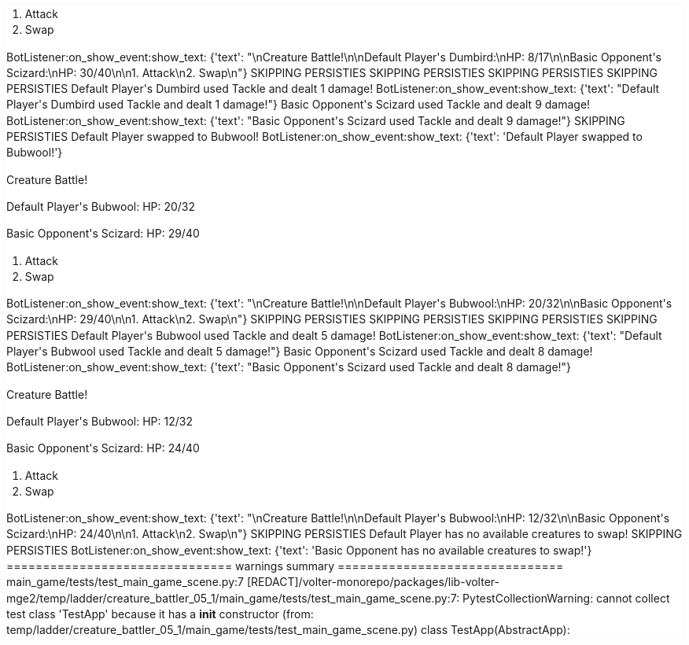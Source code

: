 1. Attack
2. Swap

BotListener:on_show_event:show_text: {'text': "\nCreature Battle!\n\nDefault Player's Dumbird:\nHP: 8/17\n\nBasic Opponent's Scizard:\nHP: 30/40\n\n1. Attack\n2. Swap\n"}
SKIPPING PERSISTIES
SKIPPING PERSISTIES
SKIPPING PERSISTIES
SKIPPING PERSISTIES
Default Player's Dumbird used Tackle and dealt 1 damage!
BotListener:on_show_event:show_text: {'text': "Default Player's Dumbird used Tackle and dealt 1 damage!"}
Basic Opponent's Scizard used Tackle and dealt 9 damage!
BotListener:on_show_event:show_text: {'text': "Basic Opponent's Scizard used Tackle and dealt 9 damage!"}
SKIPPING PERSISTIES
Default Player swapped to Bubwool!
BotListener:on_show_event:show_text: {'text': 'Default Player swapped to Bubwool!'}

Creature Battle!

Default Player's Bubwool:
HP: 20/32

Basic Opponent's Scizard:
HP: 29/40

1. Attack
2. Swap

BotListener:on_show_event:show_text: {'text': "\nCreature Battle!\n\nDefault Player's Bubwool:\nHP: 20/32\n\nBasic Opponent's Scizard:\nHP: 29/40\n\n1. Attack\n2. Swap\n"}
SKIPPING PERSISTIES
SKIPPING PERSISTIES
SKIPPING PERSISTIES
SKIPPING PERSISTIES
Default Player's Bubwool used Tackle and dealt 5 damage!
BotListener:on_show_event:show_text: {'text': "Default Player's Bubwool used Tackle and dealt 5 damage!"}
Basic Opponent's Scizard used Tackle and dealt 8 damage!
BotListener:on_show_event:show_text: {'text': "Basic Opponent's Scizard used Tackle and dealt 8 damage!"}

Creature Battle!

Default Player's Bubwool:
HP: 12/32

Basic Opponent's Scizard:
HP: 24/40

1. Attack
2. Swap

BotListener:on_show_event:show_text: {'text': "\nCreature Battle!\n\nDefault Player's Bubwool:\nHP: 12/32\n\nBasic Opponent's Scizard:\nHP: 24/40\n\n1. Attack\n2. Swap\n"}
SKIPPING PERSISTIES
Default Player has no available creatures to swap!
SKIPPING PERSISTIES
BotListener:on_show_event:show_text: {'text': 'Basic Opponent has no available creatures to swap!'}
=============================== warnings summary ===============================
main_game/tests/test_main_game_scene.py:7
  [REDACT]/volter-monorepo/packages/lib-volter-mge2/temp/ladder/creature_battler_05_1/main_game/tests/test_main_game_scene.py:7: PytestCollectionWarning: cannot collect test class 'TestApp' because it has a __init__ constructor (from: temp/ladder/creature_battler_05_1/main_game/tests/test_main_game_scene.py)
    class TestApp(AbstractApp):

